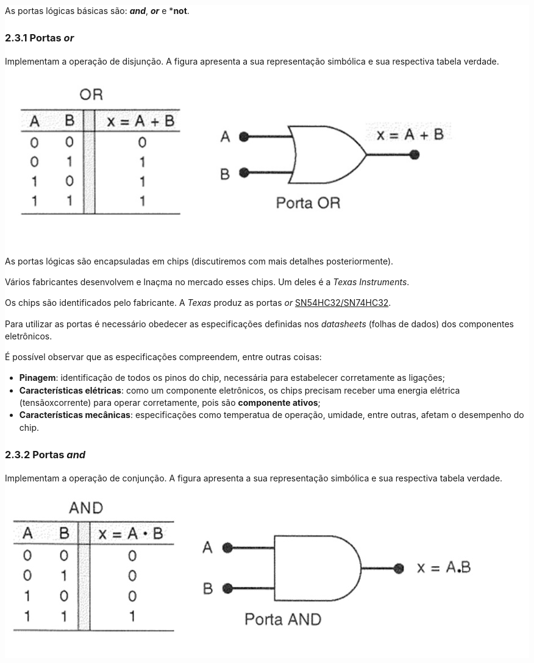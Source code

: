 As portas lógicas básicas são: ***and***, ***or*** e ***not**.

### 2.3.1 Portas *or*

Implementam a operação de disjunção. A figura apresenta a sua representação simbólica e sua respectiva tabela verdade.

![Tabela verdade e representação da porta *or*](/sisdig_aulas/images_sisdig/or.jpg)

As portas lógicas são encapsuladas em chips (discutiremos com mais detalhes posteriormente).  

Vários fabricantes desenvolvem e lnaçma no mercado esses chips. Um deles é a *Texas Instruments*.  

Os chips são identificados pelo fabricante. A *Texas* produz as portas *or* [SN54HC32/SN74HC32](https://github.com/claytonjasilva/claytonjasilva.github.io/blob/main/sisdig_aulas/sistemas_digitais_datasheet_SN74HC32N_Texas.pdf).  

Para utilizar as portas é necessário obedecer as especificações definidas nos *datasheets* (folhas de dados) dos componentes eletrônicos.  

É possível observar que as especificações compreendem, entre outras coisas:  

- **Pinagem**: identificação de todos os pinos do chip, necessária para estabelecer corretamente as ligações;
- **Características elétricas**: como um componente eletrônicos, os chips precisam receber uma energia elétrica (tensãoxcorrente) para operar corretamente, pois são **componente ativos**;
- **Características mecânicas**: especificações como temperatua de operação, umidade, entre outras, afetam o desempenho do chip.

### 2.3.2 Portas *and*

Implementam a operação de conjunção. A figura apresenta a sua representação simbólica e sua respectiva tabela verdade.

![Tabela verdade e representação da porta *and*](/sisdig_aulas/images_sisdig/and.jpg)
